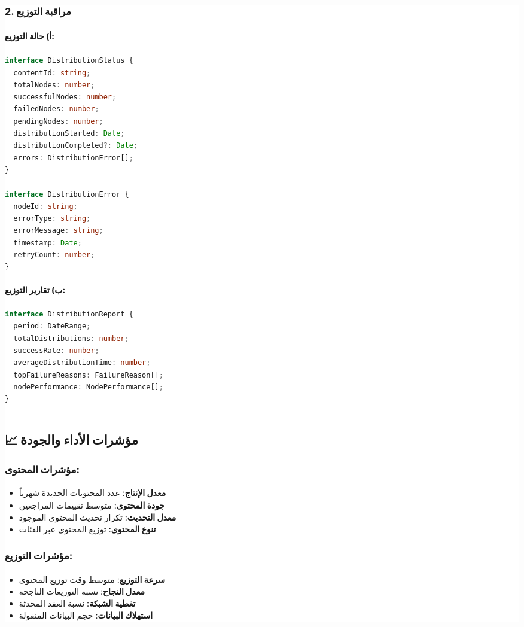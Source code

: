 ### **2. مراقبة التوزيع**

#### **أ) حالة التوزيع:**
```typescript
interface DistributionStatus {
  contentId: string;
  totalNodes: number;
  successfulNodes: number;
  failedNodes: number;
  pendingNodes: number;
  distributionStarted: Date;
  distributionCompleted?: Date;
  errors: DistributionError[];
}

interface DistributionError {
  nodeId: string;
  errorType: string;
  errorMessage: string;
  timestamp: Date;
  retryCount: number;
}
```

#### **ب) تقارير التوزيع:**
```typescript
interface DistributionReport {
  period: DateRange;
  totalDistributions: number;
  successRate: number;
  averageDistributionTime: number;
  topFailureReasons: FailureReason[];
  nodePerformance: NodePerformance[];
}
```

---

## 📈 **مؤشرات الأداء والجودة**

### **مؤشرات المحتوى:**
- **معدل الإنتاج**: عدد المحتويات الجديدة شهرياً
- **جودة المحتوى**: متوسط تقييمات المراجعين
- **معدل التحديث**: تكرار تحديث المحتوى الموجود
- **تنوع المحتوى**: توزيع المحتوى عبر الفئات

### **مؤشرات التوزيع:**
- **سرعة التوزيع**: متوسط وقت توزيع المحتوى
- **معدل النجاح**: نسبة التوزيعات الناجحة
- **تغطية الشبكة**: نسبة العقد المحدثة
- **استهلاك البيانات**: حجم البيانات المنقولة
